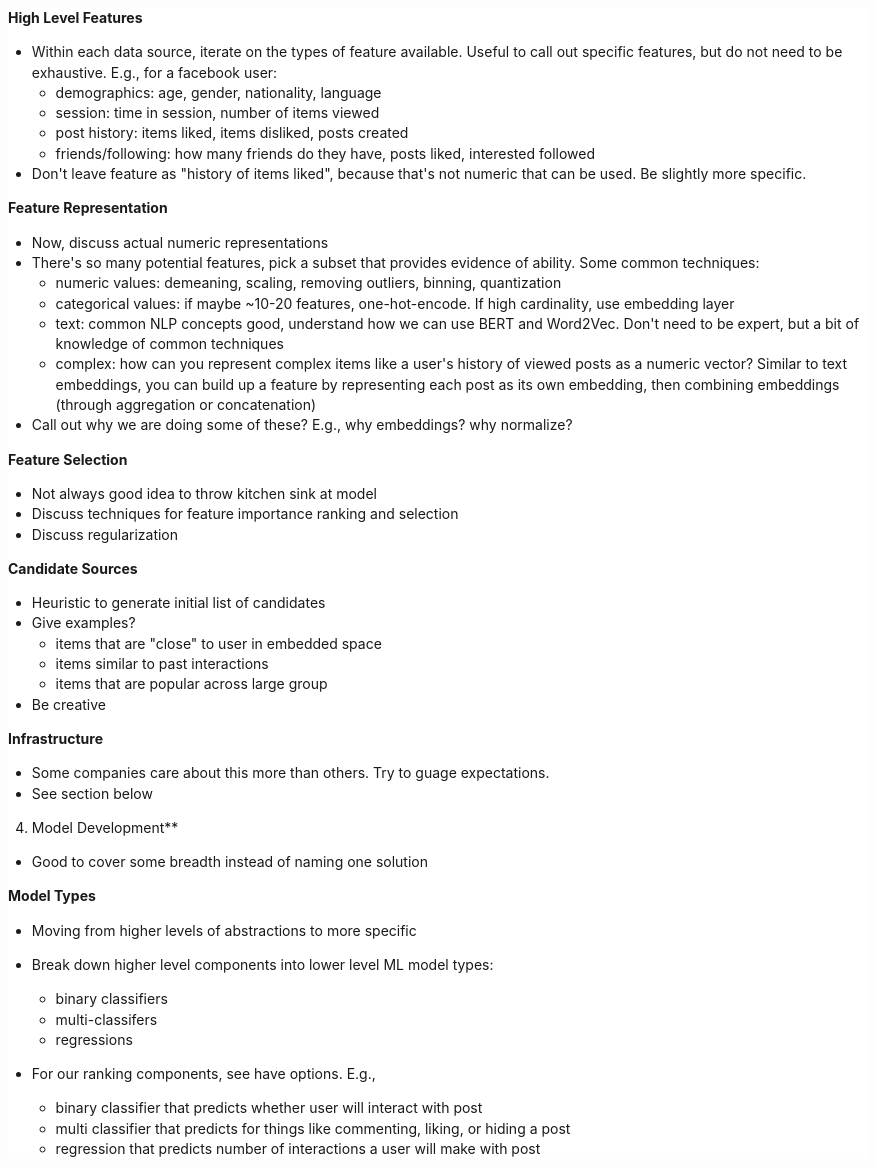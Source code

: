 **High Level Features**
* Within each data source, iterate on the types of feature available. Useful to call out specific features, but do not need to be exhaustive. E.g., for a facebook user:
  * demographics: age, gender, nationality, language
  * session: time in session, number of items viewed
  * post history: items liked, items disliked, posts created
  * friends/following: how many friends do they have, posts liked, interested followed
* Don't leave feature as "history of items liked", because that's not numeric that can be used. Be slightly more specific.

**Feature Representation**
* Now, discuss actual numeric representations
* There's so many potential features, pick a subset that provides evidence of ability. Some common techniques:
  * numeric values: demeaning, scaling, removing outliers, binning, quantization
  * categorical values: if maybe ~10-20 features, one-hot-encode. If high cardinality, use embedding layer
  * text: common NLP concepts good, understand how we can use BERT and Word2Vec. Don't need to be expert, but a bit of knowledge of common techniques
  * complex: how can you represent complex items like a user's history of viewed posts as a numeric vector? Similar to text embeddings, you can build up a feature by representing each post as its own embedding, then combining embeddings (through aggregation or concatenation)
* Call out why we are doing some of these? E.g., why embeddings? why normalize?

**Feature Selection**
* Not always good idea to throw kitchen sink at model
* Discuss techniques for feature importance ranking and selection
* Discuss regularization

**Candidate Sources**
* Heuristic to generate initial list of candidates
* Give examples?
  * items that are "close" to user in embedded space
  * items similar to past interactions
  * items that are popular across large group
* Be creative

**Infrastructure**
* Some companies care about this more than others. Try to guage expectations.
* See section below

4. Model Development**
* Good to cover some breadth instead of naming one solution

**Model Types**
* Moving from higher levels of abstractions to more specific
* Break down higher level components into lower level ML model types:
  * binary classifiers
  * multi-classifers
  * regressions

* For our ranking components, see have options. E.g.,
  * binary classifier that predicts whether user will interact with post
  * multi classifier that predicts for things like commenting, liking, or hiding a post
  * regression that predicts number of interactions a user will make with post
